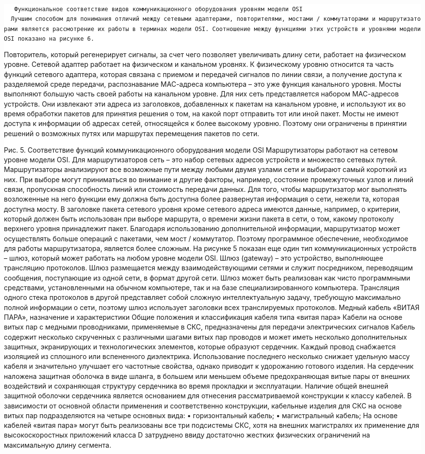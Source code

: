        Функциональное соответствие видов коммуникационного оборудования уровням модели OSI
      Лучшим способом для понимания отличий между сетевыми адаптерами, повторителями, мостами / коммутаторами и маршрутизаторами является рассмотрение их работы в терминах модели OSI. Соотношение между функциями этих устройств и уровнями модели OSI показано на рисунке 6.
Повторитель, который регенерирует сигналы, за счет чего позволяет увеличивать длину сети, работает на физическом уровне.
     Сетевой адаптер работает на физическом и канальном уровнях. К физическому уровню относится та часть функций сетевого адаптера, которая связана с приемом и передачей сигналов по линии связи, а получение доступа к разделяемой среде передачи, распознавание МАС-адреса компьютера – это уже функция канального уровня.
     Мосты выполняют большую часть своей работы на канальном уровне. Для них сеть представляется набором МАС-адресов устройств. Они извлекают эти адреса из заголовков, добавленных к пакетам на канальном уровне, и используют их во время обработки пакетов для принятия решения о том, на какой порт отправить тот или иной пакет. Мосты не имеют доступа к информации об адресах сетей, относящейся к более высокому уровню. Поэтому они ограничены в принятии решений о возможных путях или маршрутах перемещения пакетов по сети.
 
Рис. 5. Соответствие функций коммуникационного оборудования модели OSI
Маршрутизаторы работают на сетевом уровне модели OSI. Для маршрутизаторов сеть – это набор сетевых адресов устройств и множество сетевых путей. Маршрутизаторы анализируют все возможные пути между любыми двумя узлами сети и выбирают самый короткий из них. При выборе могут приниматься во внимание и другие факторы, например, состояние промежуточных узлов и линий связи, пропускная способность линий или стоимость передачи данных.
Для того, чтобы маршрутизатор мог выполнять возложенные на него функции ему должна быть доступна более развернутая информация о сети, нежели та, которая доступна мосту. В заголовке пакета сетевого уровня кроме сетевого адреса имеются данные, например, о критерии, который должен быть использован при выборе маршрута, о времени жизни пакета в сети, о том, какому протоколу верхнего уровня принадлежит пакет.
    Благодаря использованию дополнительной информации, маршрутизатор может осуществлять больше операций с пакетами, чем мост / коммутатор. Поэтому программное обеспечение, необходимое для работы маршрутизатора, является более сложным.
     На рисунке 5 показан еще один тип коммуникационных устройств – шлюз, который может работать на любом уровне модели OSI. Шлюз (gateway) – это устройство, выполняющее трансляцию протоколов. Шлюз размещается между взаимодействующими сетями и служит посредником, переводящим сообщения, поступающие из одной сети, в формат другой сети. Шлюз может быть реализован как чисто программными средствами, установленными на обычном компьютере, так и на базе специализированного компьютера. Трансляция одного стека протоколов в другой представляет собой сложную интеллектуальную задачу, требующую максимально полной информации о сети, поэтому шлюз использует заголовки всех транслируемых протоколов.
        Медный кабель «ВИТАЯ ПАРА», назначение и характеристики
   Общие положения и классификация кабеля типа «витая пара»
   Кабели на основе витых пар с медными проводниками, применяемые в СКС, предназначены для передачи электрических сигналов
    Кабель содержит несколько скрученных с различными шагами витых пар проводов и может иметь несколько дополнительных защитных, экранирующих и технологических элементов, которые образуют сердечник.
Каждый провод снабжается изоляцией из сплошного или вспененного диэлектрика.
    Использование последнего несколько снижает удельную массу кабеля и значительно улучшает его частотные свойства, однако приводит к удорожанию готового изделия. На сердечник наложена защитная оболочка в виде шланга, в большем или меньшем объеме предохраняющая витые пары от внешних воздействий и сохраняющая структуру сердечника во время прокладки и эксплуатации.
    Наличие общей внешней защитной оболочки сердечника является основанием для отнесения рассматриваемой конструкции к классу кабелей.
В зависимости от основной области применения и соответственно конструкции, кабельные изделия для СКС на основе витых пар подразделяются на четыре основных вида:
• горизонтальный кабель;
• магистральный кабель;
     На основе кабелей «витая пара» могут быть реализованы все три подсистемы СКС, хотя на внешних магистралях их применение для высокоскоростных приложений класса D затруднено ввиду достаточно жестких физических ограничений на максимальную длину сегмента.
  